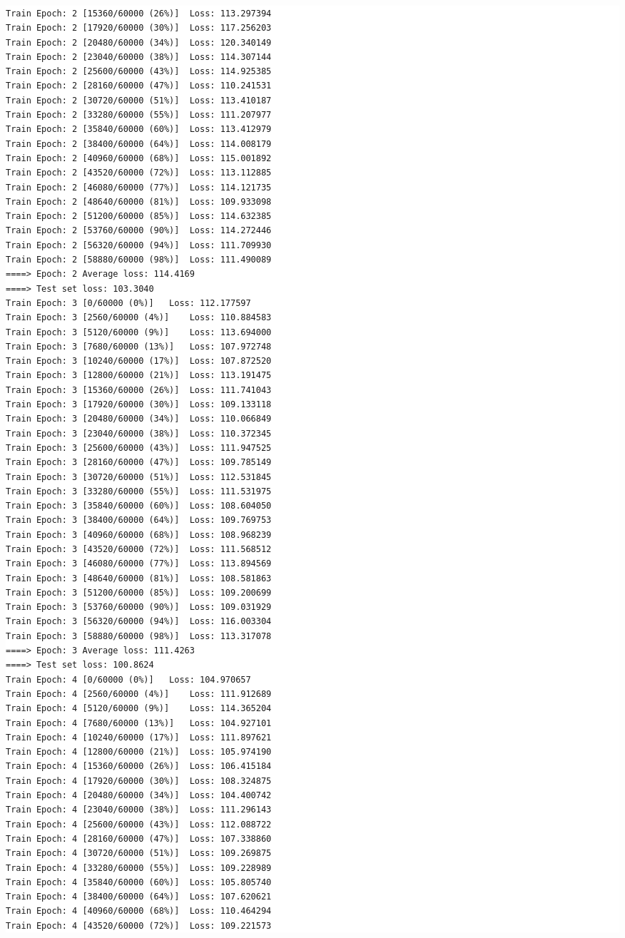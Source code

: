     Train Epoch: 2 [15360/60000 (26%)]	Loss: 113.297394
    Train Epoch: 2 [17920/60000 (30%)]	Loss: 117.256203
    Train Epoch: 2 [20480/60000 (34%)]	Loss: 120.340149
    Train Epoch: 2 [23040/60000 (38%)]	Loss: 114.307144
    Train Epoch: 2 [25600/60000 (43%)]	Loss: 114.925385
    Train Epoch: 2 [28160/60000 (47%)]	Loss: 110.241531
    Train Epoch: 2 [30720/60000 (51%)]	Loss: 113.410187
    Train Epoch: 2 [33280/60000 (55%)]	Loss: 111.207977
    Train Epoch: 2 [35840/60000 (60%)]	Loss: 113.412979
    Train Epoch: 2 [38400/60000 (64%)]	Loss: 114.008179
    Train Epoch: 2 [40960/60000 (68%)]	Loss: 115.001892
    Train Epoch: 2 [43520/60000 (72%)]	Loss: 113.112885
    Train Epoch: 2 [46080/60000 (77%)]	Loss: 114.121735
    Train Epoch: 2 [48640/60000 (81%)]	Loss: 109.933098
    Train Epoch: 2 [51200/60000 (85%)]	Loss: 114.632385
    Train Epoch: 2 [53760/60000 (90%)]	Loss: 114.272446
    Train Epoch: 2 [56320/60000 (94%)]	Loss: 111.709930
    Train Epoch: 2 [58880/60000 (98%)]	Loss: 111.490089
    ====> Epoch: 2 Average loss: 114.4169
    ====> Test set loss: 103.3040
    Train Epoch: 3 [0/60000 (0%)]	Loss: 112.177597
    Train Epoch: 3 [2560/60000 (4%)]	Loss: 110.884583
    Train Epoch: 3 [5120/60000 (9%)]	Loss: 113.694000
    Train Epoch: 3 [7680/60000 (13%)]	Loss: 107.972748
    Train Epoch: 3 [10240/60000 (17%)]	Loss: 107.872520
    Train Epoch: 3 [12800/60000 (21%)]	Loss: 113.191475
    Train Epoch: 3 [15360/60000 (26%)]	Loss: 111.741043
    Train Epoch: 3 [17920/60000 (30%)]	Loss: 109.133118
    Train Epoch: 3 [20480/60000 (34%)]	Loss: 110.066849
    Train Epoch: 3 [23040/60000 (38%)]	Loss: 110.372345
    Train Epoch: 3 [25600/60000 (43%)]	Loss: 111.947525
    Train Epoch: 3 [28160/60000 (47%)]	Loss: 109.785149
    Train Epoch: 3 [30720/60000 (51%)]	Loss: 112.531845
    Train Epoch: 3 [33280/60000 (55%)]	Loss: 111.531975
    Train Epoch: 3 [35840/60000 (60%)]	Loss: 108.604050
    Train Epoch: 3 [38400/60000 (64%)]	Loss: 109.769753
    Train Epoch: 3 [40960/60000 (68%)]	Loss: 108.968239
    Train Epoch: 3 [43520/60000 (72%)]	Loss: 111.568512
    Train Epoch: 3 [46080/60000 (77%)]	Loss: 113.894569
    Train Epoch: 3 [48640/60000 (81%)]	Loss: 108.581863
    Train Epoch: 3 [51200/60000 (85%)]	Loss: 109.200699
    Train Epoch: 3 [53760/60000 (90%)]	Loss: 109.031929
    Train Epoch: 3 [56320/60000 (94%)]	Loss: 116.003304
    Train Epoch: 3 [58880/60000 (98%)]	Loss: 113.317078
    ====> Epoch: 3 Average loss: 111.4263
    ====> Test set loss: 100.8624
    Train Epoch: 4 [0/60000 (0%)]	Loss: 104.970657
    Train Epoch: 4 [2560/60000 (4%)]	Loss: 111.912689
    Train Epoch: 4 [5120/60000 (9%)]	Loss: 114.365204
    Train Epoch: 4 [7680/60000 (13%)]	Loss: 104.927101
    Train Epoch: 4 [10240/60000 (17%)]	Loss: 111.897621
    Train Epoch: 4 [12800/60000 (21%)]	Loss: 105.974190
    Train Epoch: 4 [15360/60000 (26%)]	Loss: 106.415184
    Train Epoch: 4 [17920/60000 (30%)]	Loss: 108.324875
    Train Epoch: 4 [20480/60000 (34%)]	Loss: 104.400742
    Train Epoch: 4 [23040/60000 (38%)]	Loss: 111.296143
    Train Epoch: 4 [25600/60000 (43%)]	Loss: 112.088722
    Train Epoch: 4 [28160/60000 (47%)]	Loss: 107.338860
    Train Epoch: 4 [30720/60000 (51%)]	Loss: 109.269875
    Train Epoch: 4 [33280/60000 (55%)]	Loss: 109.228989
    Train Epoch: 4 [35840/60000 (60%)]	Loss: 105.805740
    Train Epoch: 4 [38400/60000 (64%)]	Loss: 107.620621
    Train Epoch: 4 [40960/60000 (68%)]	Loss: 110.464294
    Train Epoch: 4 [43520/60000 (72%)]	Loss: 109.221573